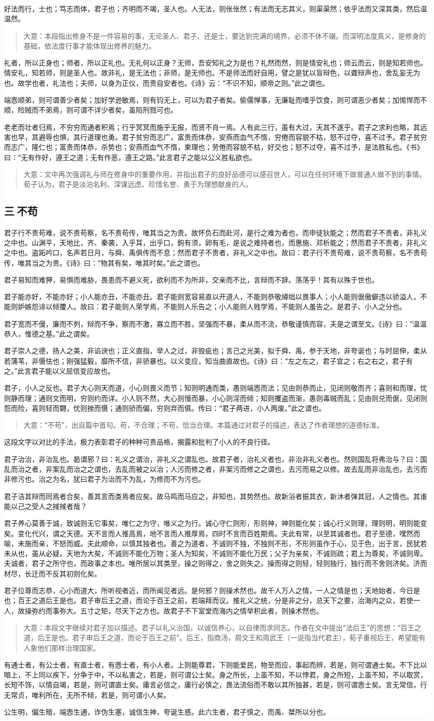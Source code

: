好法而行，士也；笃志而体，君子也；齐明而不竭，圣人也。人无法，则伥伥然；有法而无志其义，则渠渠然；依乎法而又深其类，然后温温然。

> 大意：本段指出修身不是一件容易的事，无论圣人、君子、还是士，要达到完满的境界，必须不休不辍。而深明法度真义，是修身的基础，依法度行事才能体现出修养的魅力。

礼者，所以正身也；师者，所以正礼也。无礼何以正身？无师，吾安知礼之为是也？礼然而然，则是情安礼也；师云而云，则是知若师也。情安礼，知若师，则是圣人也。故非礼，是无法也；非师，是无师也。不是师法而好自用，譬之是犹以盲辩色，以聋辩声也，舍乱妄无为也。故学也者，礼法也；夫师，以身为正仪，而贵自安者也。《诗》云：“不识不知，顺帝之则。”此之谓也。

端悫顺弟，则可谓善少者矣；加好学逊敏焉，则有钧无上，可以为君子者矣。偷儒惮事，无廉耻而嗜乎饮食，则可谓恶少者矣；加惕悍而不顺，险贼而不弟焉，则可谓不详少者矣，虽陷刑戮可也。

老老而壮者归焉，不穷穷而通者积焉；行乎冥冥而施乎无报，而贤不肖一焉。人有此三行，虽有大过，天其不遂乎。君子之求利也略，其远害也早，其避辱也惧，其行道理也勇。君子贫穷而志广，富贵而体恭，安燕而血气不惰，穷倦而容貌不枯，怒不过夺，喜不过予。君子贫穷而志广，隆仁也；富贵而体恭，杀势也；安燕而血气不惰，柬理也；劳倦而容貌不枯，好交也；怒不过夺，喜不过予，是法胜私也。《书》曰：“无有作好，遵王之道；无有作恶，遵王之路。”此言君子之能以公义胜私欲也。

> 大意：文中再次强调礼与师在修身中的重要作用，并指出君子的良好品德可以感召世人，可以在任何环境下做普通人做不到的事情。荀子认为，君子是淡泊名利、深谋远虑、珍惜名誉、勇于为理想献身的人。

## 三 不苟

君子行不贵苟难，说不贵苟察，名不贵苟传，唯其当之为贵。故怀负石而赴河，是行之难为者也，而申徒狄能之；然而君子不贵者，非礼义之中也。山渊平，天地比，齐、秦袭，入乎耳，出乎口，鉤有须，卵有毛，是说之难持者也，而惠施、邓析能之；然而君子不贵者，非礼义之中也。盗跖吟口，名声若日月，与舜、禹俱传而不息；然而君子不贵者，非礼义之中也。故曰：君子行不贵苟难，说不贵苟察，名不贵苟传，唯其当之为贵。《诗》曰：“物其有矣，唯其时矣。”此之谓也。

君子易知而难狎，易惧而难胁，畏患而不避义死，欲利而不为所非，交亲而不比，言辩而不辞。荡荡乎！其有以殊于世也。

君子能亦好，不能亦好；小人能亦丑，不能亦丑。君子能则宽容易直以开道人，不能则恭敬繜绌以畏事人；小人能则倨傲僻违以骄溢人，不能则妒嫉怨诽以倾覆人。故曰：君子能则人荣学焉，不能则人乐告之；小人能则人贱学焉，不能则人羞告之。是君子、小人之分也。

君子宽而不僈，廉而不刿，辩而不争，察而不激，寡立而不胜，坚强而不暴，柔从而不流，恭敬谨慎而容，夫是之谓至文。《诗》曰：“温温恭人，惟德之基。”此之谓矣。

君子崇人之德，扬人之美，非谄谀也；正义直指，举人之过，非毁疵也；言己之光美，拟于舜、禹，参于天地，非夸诞也；与时屈伸，柔从若蒲苇，非慑怯也；刚强猛毅，靡所不信，非骄暴也。以义变应，知当曲直故也。《诗》曰：“左之左之，君子宜之；右之右之，君子有之。”此言君子能以义屈信变应故也。

君子，小人之反也。君子大心则天而道，小心则畏义而节；知则明通而类，愚则端悫而法；见由则恭而止，见闭则敬而齐；喜则和而理，忧则静而理；通则文而明，穷则约而详。小人则不然，大心则慢而暴，小心则淫而倾；知则攫盗而渐，愚则毒贼而乱；见由则兑而倨，见闭则怨而险，喜则轻而翾，忧则挫而慑；通则骄而偏，穷则弃而儑。传曰：“君子两进，小人两废。”此之谓也。

> 大意：“不苟”，出自篇中首句。苟，不合理；不苟，恰当合理。本篇通过对君子的描述，表达了作者理想的道德标准。

这段文字以对比的手法，极力表彰君子的种种可贵品格，揭露和批判了小人的不良行径。

君子治治，非治乱也。曷谓邪？曰：礼义之谓治，非礼义之谓乱也。故君子者，治礼义者也，非治非礼义者也。然则国乱将弗治与？曰：国乱而治之者，非案乱而治之之谓也，去乱而被之以治；人污而修之者，非案污而修之之谓也，去污而易之以修。故去乱而非治乱也，去污而非修污也。治之为名，犹曰君子为治而不为乱，为修而不为污也。

君子洁其辩而同焉者合矣，善其言而类焉者应矣。故马鸣而马应之，非知也，其势然也。故新浴者振其衣，新沐者弹其冠，人之情也。其谁能以己之受人之掝掝者哉？

君子养心莫善于诚，致诚则无它事矣，唯仁之为守，唯义之为行。诚心守仁则形，形则神，神则能化矣；诚心行义则理，理则明，明则能变矣。变化代兴，谓之天德。天不言而人推高焉，地不言而人推厚焉，四时不言而百姓期焉。夫此有常，以至其诚者也。君子至德，嘿然而喻，未施而亲，不怒而威。夫此顺命，以慎其独者也。善之为道者，不诚则不独，不独则不形，不形则虽作于心，见于色，出于言，民犹若未从也，虽从必疑。天地为大矣，不诚则不能化万物；圣人为知矣，不诚则不能化万民；父子为亲矣，不诚则疏；君上为尊矣，不诚则卑。夫诚者，君子之所守也，而政事之本也。唯所居以其类至，操之则得之，舍之则失之。操而得之则轻，轻则独行，独行而不舍则济矣。济而材尽，长迁而不反其初则化矣。

君子位尊而志恭，心小而道大，所听视者近，而所闻见者远。是何邪？则操术然也。故千人万人之情，一人之情是也；天地始者，今日是也；百王之道后王是也。君子审后王之道，而论于百王之前，若端拜而议。推礼义之统，分是非之分，总天下之要，治海内之众，若使一人，故操弥约而事弥大。五寸之矩，尽天下之方也。故君子不下室堂而海内之情举积此者，则操术然也。

> 大意：本段文字继续对君子加以描述。君子以礼义治国，以诚信养心，以自律而求同志。作者在文中提出“法后王”的思想：“百王之道，后王是也。君子审后王之道，而论于百王之前”。后王，指商汤，周文王和周武王（一说指当代君主），荀子重视后王，希望能有人象他们那样治理国家。

有通士者，有公士者，有直士者，有悫士者，有小人者。上则能尊君，下则能爱民，物至而应，事起而辨，若是，则可谓通士矣。不下比以暗上，不上同以疾下，分争于中，不以私害之，若是，则可谓公士矣。身之所长，上虽不知，不以悖君，身之所短，上虽不知，不以取赏，长短不饰，以情自竭，若是，则可谓直士矣。庸言必信之，庸行必慎之，畏法流俗而不敢以其所独甚，若是，则可谓悫士矣。言无常信，行无常贞，唯利所在，无所不倾，若是，则可谓小人矣。

公生明，偏生暗，端悫生通，诈伪生塞，诚信生神，夸诞生惑。此六生者，君子慎之，而禹、桀所以分也。
